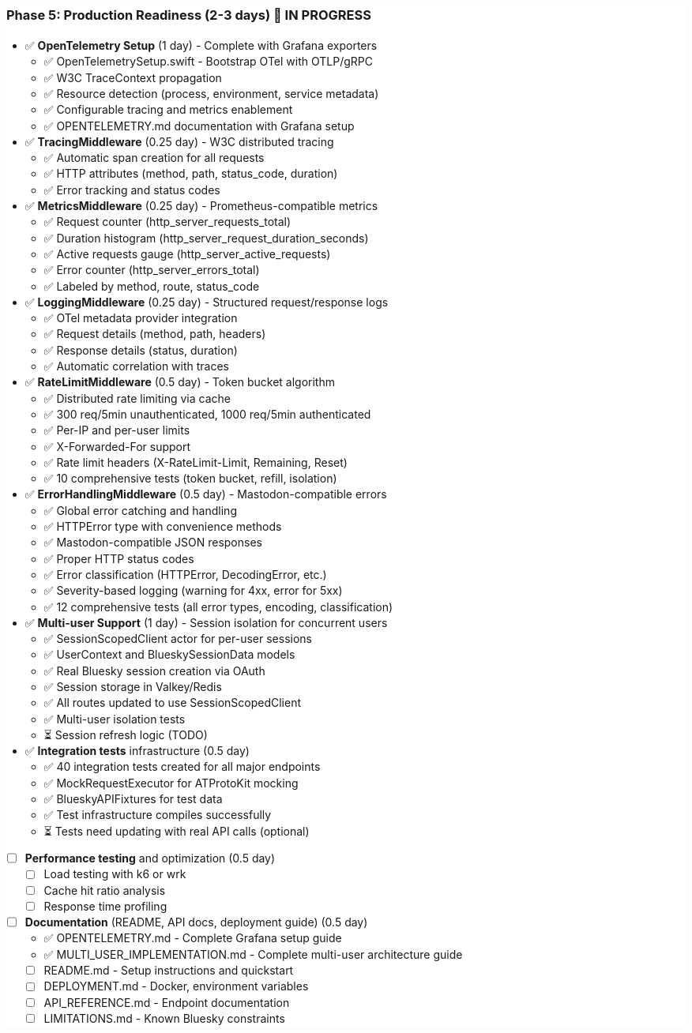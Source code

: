 ### Phase 5: Production Readiness (2-3 days) 🔄 **IN PROGRESS**
- ✅ **OpenTelemetry Setup** (1 day) - Complete with Grafana exporters
  - ✅ OpenTelemetrySetup.swift - Bootstrap OTel with OTLP/gRPC
  - ✅ W3C TraceContext propagation
  - ✅ Resource detection (process, environment, service metadata)
  - ✅ Configurable tracing and metrics enablement
  - ✅ OPENTELEMETRY.md documentation with Grafana setup
- ✅ **TracingMiddleware** (0.25 day) - W3C distributed tracing
  - ✅ Automatic span creation for all requests
  - ✅ HTTP attributes (method, path, status_code, duration)
  - ✅ Error tracking and status codes
- ✅ **MetricsMiddleware** (0.25 day) - Prometheus-compatible metrics
  - ✅ Request counter (http_server_requests_total)
  - ✅ Duration histogram (http_server_request_duration_seconds)
  - ✅ Active requests gauge (http_server_active_requests)
  - ✅ Error counter (http_server_errors_total)
  - ✅ Labeled by method, route, status_code
- ✅ **LoggingMiddleware** (0.25 day) - Structured request/response logs
  - ✅ OTel metadata provider integration
  - ✅ Request details (method, path, headers)
  - ✅ Response details (status, duration)
  - ✅ Automatic correlation with traces
- ✅ **RateLimitMiddleware** (0.5 day) - Token bucket algorithm
  - ✅ Distributed rate limiting via cache
  - ✅ 300 req/5min unauthenticated, 1000 req/5min authenticated
  - ✅ Per-IP and per-user limits
  - ✅ X-Forwarded-For support
  - ✅ Rate limit headers (X-RateLimit-Limit, Remaining, Reset)
  - ✅ 10 comprehensive tests (token bucket, refill, isolation)
- ✅ **ErrorHandlingMiddleware** (0.5 day) - Mastodon-compatible errors
  - ✅ Global error catching and handling
  - ✅ HTTPError type with convenience methods
  - ✅ Mastodon-compatible JSON responses
  - ✅ Proper HTTP status codes
  - ✅ Error classification (HTTPError, DecodingError, etc.)
  - ✅ Severity-based logging (warning for 4xx, error for 5xx)
  - ✅ 12 comprehensive tests (all error types, encoding, classification)
- ✅ **Multi-user Support** (1 day) - Session isolation for concurrent users
  - ✅ SessionScopedClient actor for per-user sessions
  - ✅ UserContext and BlueskySessionData models
  - ✅ Real Bluesky session creation via OAuth
  - ✅ Session storage in Valkey/Redis
  - ✅ All routes updated to use SessionScopedClient
  - ✅ Multi-user isolation tests
  - ⏳ Session refresh logic (TODO)
- ✅ **Integration tests** infrastructure (0.5 day)
  - ✅ 40 integration tests created for all major endpoints
  - ✅ MockRequestExecutor for ATProtoKit mocking
  - ✅ BlueskyAPIFixtures for test data
  - ✅ Test infrastructure compiles successfully
  - ⏳ Tests need updating with real API calls (optional)
- [ ] **Performance testing** and optimization (0.5 day)
  - [ ] Load testing with k6 or wrk
  - [ ] Cache hit ratio analysis
  - [ ] Response time profiling
- [ ] **Documentation** (README, API docs, deployment guide) (0.5 day)
  - ✅ OPENTELEMETRY.md - Complete Grafana setup guide
  - ✅ MULTI_USER_IMPLEMENTATION.md - Complete multi-user architecture guide
  - [ ] README.md - Setup instructions and quickstart
  - [ ] DEPLOYMENT.md - Docker, environment variables
  - [ ] API_REFERENCE.md - Endpoint documentation
  - [ ] LIMITATIONS.md - Known Bluesky constraints